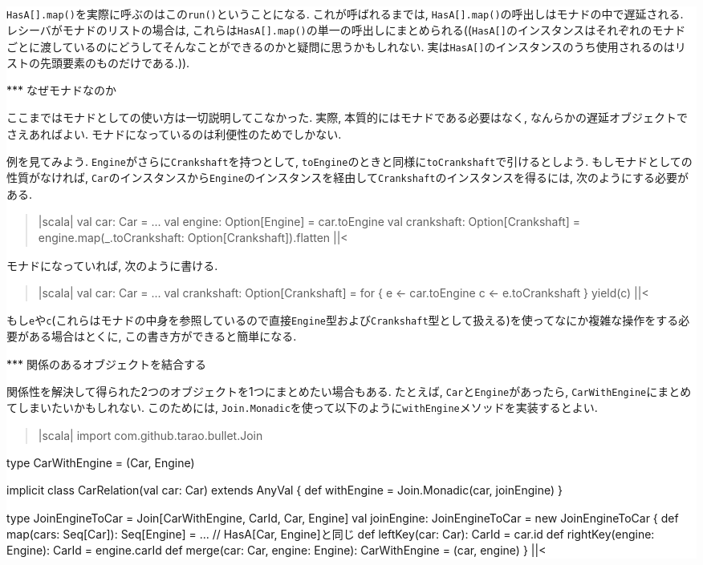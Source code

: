<code>HasA[].map()</code>を実際に呼ぶのはこの<code>run()</code>ということになる. これが呼ばれるまでは, <code>HasA[].map()</code>の呼出しはモナドの中で遅延される. レシーバがモナドのリストの場合は, これらは<code>HasA[].map()</code>の単一の呼出しにまとめられる((<code>HasA[]</code>のインスタンスはそれぞれのモナドごとに渡しているのにどうしてそんなことができるのかと疑問に思うかもしれない. 実は<code>HasA[]</code>のインスタンスのうち使用されるのはリストの先頭要素のものだけである.)).

*** なぜモナドなのか

ここまではモナドとしての使い方は一切説明してこなかった. 実際, 本質的にはモナドである必要はなく, なんらかの遅延オブジェクトでさえあればよい. モナドになっているのは利便性のためでしかない.

例を見てみよう. <code>Engine</code>がさらに<code>Crankshaft</code>を持つとして, <code>toEngine</code>のときと同様に<code>toCrankshaft</code>で引けるとしよう. もしモナドとしての性質がなければ, <code>Car</code>のインスタンスから<code>Engine</code>のインスタンスを経由して<code>Crankshaft</code>のインスタンスを得るには, 次のようにする必要がある.

>|scala|
val car: Car = ...
val engine: Option[Engine] = car.toEngine
val crankshaft: Option[Crankshaft] =
  engine.map(_.toCrankshaft: Option[Crankshaft]).flatten
||<

モナドになっていれば, 次のように書ける.

>|scala|
val car: Car = ...
val crankshaft: Option[Crankshaft] = for {
  e <- car.toEngine
  c <- e.toCrankshaft
} yield(c)
||<

もし<code>e</code>や<code>c</code>(これらはモナドの中身を参照しているので直接<code>Engine</code>型および<code>Crankshaft</code>型として扱える)を使ってなにか複雑な操作をする必要がある場合はとくに, この書き方ができると簡単になる.

*** 関係のあるオブジェクトを結合する

関係性を解決して得られた2つのオブジェクトを1つにまとめたい場合もある. たとえば, <code>Car</code>と<code>Engine</code>があったら, <code>CarWithEngine</code>にまとめてしまいたいかもしれない. このためには, <code>Join.Monadic</code>を使って以下のように<code>withEngine</code>メソッドを実装するとよい.

>|scala|
import com.github.tarao.bullet.Join

type CarWithEngine = (Car, Engine)

implicit class CarRelation(val car: Car) extends AnyVal {
  def withEngine = Join.Monadic(car, joinEngine)
}

type JoinEngineToCar = Join[CarWithEngine, CarId, Car, Engine]
val joinEngine: JoinEngineToCar = new JoinEngineToCar {
  def map(cars: Seq[Car]): Seq[Engine] = ... // HasA[Car, Engine]と同じ
  def leftKey(car: Car): CarId = car.id
  def rightKey(engine: Engine): CarId = engine.carId
  def merge(car: Car, engine: Engine): CarWithEngine = (car, engine)
}
||<
